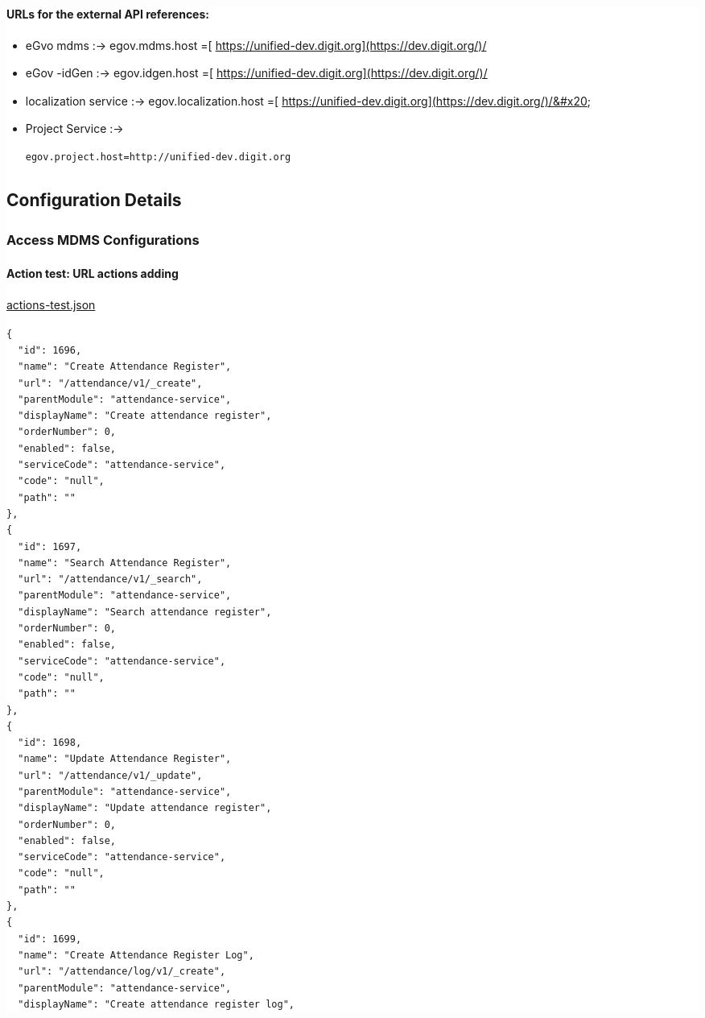 #### URLs for the external API references:

* eGvo mdms :-> egov.mdms.host =[ https://unified-dev.digit.org](https://dev.digit.org/)/
* eGov -idGen :-> egov.idgen.host =[ https://unified-dev.digit.org](https://dev.digit.org/)/
* localization service :-> egov.localization.host =[ https://unified-dev.digit.org](https://dev.digit.org/)/&#x20;
*   Project Service :->&#x20;

    ```
    egov.project.host=http://unified-dev.digit.org
    ```

## Configuration Details

### Access MDMS Configurations

#### Action test: URL actions adding

[actions-test.json](https://github.com/egovernments/egov-mdms-data/blob/UNIFIED-DEV/data/mz/ACCESSCONTROL-ACTIONS-TEST/actions-test.json)

```
{
  "id": 1696,
  "name": "Create Attendance Register",
  "url": "/attendance/v1/_create",
  "parentModule": "attendance-service",
  "displayName": "Create attendance register",
  "orderNumber": 0,
  "enabled": false,
  "serviceCode": "attendance-service",
  "code": "null",
  "path": ""
},
{
  "id": 1697,
  "name": "Search Attendance Register",
  "url": "/attendance/v1/_search",
  "parentModule": "attendance-service",
  "displayName": "Search attendance register",
  "orderNumber": 0,
  "enabled": false,
  "serviceCode": "attendance-service",
  "code": "null",
  "path": ""
},
{
  "id": 1698,
  "name": "Update Attendance Register",
  "url": "/attendance/v1/_update",
  "parentModule": "attendance-service",
  "displayName": "Update attendance register",
  "orderNumber": 0,
  "enabled": false,
  "serviceCode": "attendance-service",
  "code": "null",
  "path": ""
},
{
  "id": 1699,
  "name": "Create Attendance Register Log",
  "url": "/attendance/log/v1/_create",
  "parentModule": "attendance-service",
  "displayName": "Create attendance register log",
```